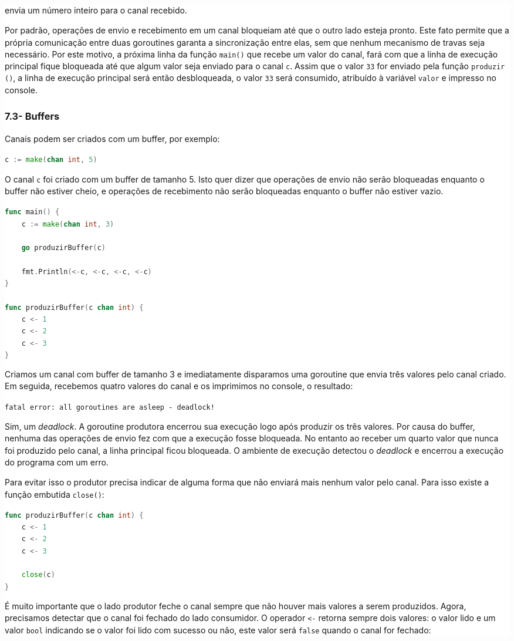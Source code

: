 envia um número inteiro para o canal recebido.

Por padrão, operações de envio e recebimento em um canal bloqueiam até que o outro lado
esteja pronto. Este fato permite que a própria comunicação entre duas goroutines garanta a
sincronização entre elas, sem que nenhum mecanismo de travas seja necessário. Por este
motivo, a próxima linha da função `main()` que recebe um valor do canal, fará com que a 
linha de execução principal fique bloqueada até que algum valor seja enviado para o canal `c`.
Assim que o valor `33` for enviado pela função `produzir()`, a linha de execução principal
será então desbloqueada, o valor `33` será consumido, atribuído à variável `valor` e impresso
no console.

### 7.3- Buffers

Canais podem ser criados com um buffer, por exemplo:
~~~go
c := make(chan int, 5)
~~~
O canal `c` foi criado com um buffer de tamanho 5. Isto quer dizer que operações de envio
não serão bloqueadas enquanto o buffer não estiver cheio, e operações de recebimento não
serão bloqueadas enquanto o buffer não estiver vazio.
~~~go
func main() {
    c := make(chan int, 3)
    
    go produzirBuffer(c)
    
    fmt.Println(<-c, <-c, <-c, <-c)
}

func produzirBuffer(c chan int) {
    c <- 1
    c <- 2
    c <- 3
}
~~~
Criamos um canal com buffer de tamanho 3 e imediatamente disparamos uma goroutine
que envia três valores pelo canal criado. Em seguida, recebemos quatro valores do canal e os 
imprimimos no console, o resultado:
````
fatal error: all goroutines are asleep - deadlock!
````
Sim, um _deadlock_. A goroutine produtora encerrou sua execução logo após produzir os três
valores. Por causa do buffer, nenhuma das operações de envio fez com que a execução fosse 
bloqueada. No entanto ao receber um quarto valor que nunca foi produzido pelo canal, a 
linha principal ficou bloqueada. O ambiente de execução detectou o _deadlock_ e encerrou
a execução do programa com um erro. 

Para evitar isso o produtor precisa indicar de alguma forma que não enviará mais nenhum 
valor pelo canal. Para isso existe a função embutida `close()`:

~~~go
func produzirBuffer(c chan int) {
    c <- 1
    c <- 2
    c <- 3
    
    close(c)
}
~~~
É muito importante que o lado produtor feche o canal sempre que não houver mais valores
a serem produzidos. Agora, precisamos detectar que o canal foi fechado do lado consumidor.
O operador `<-` retorna sempre dois valores: o valor lido e um valor `bool` indicando se o 
valor foi lido com sucesso ou não, este valor será `false` quando o canal for fechado:

